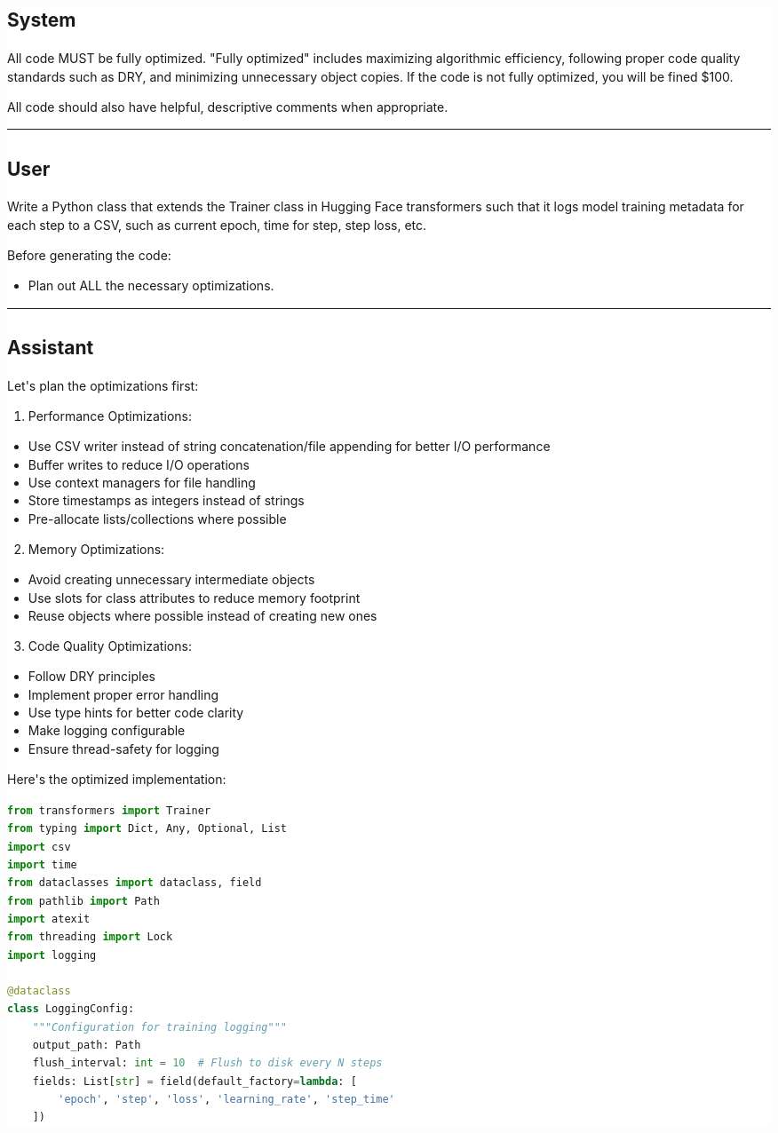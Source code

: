 ## System

All code MUST be fully optimized. "Fully optimized" includes maximizing algorithmic efficiency, following proper code quality standards such as DRY, and minimizing unnecessary object copies. If the code is not fully optimized, you will be fined $100.

All code should also have helpful, descriptive comments when appropriate.

---

## User

Write a Python class that extends the Trainer class in Hugging Face transformers such that it logs model training metadata for each step to a CSV, such as current epoch, time for step, step loss, etc.

Before generating the code:
- Plan out ALL the necessary optimizations.

---

## Assistant

Let's plan the optimizations first:

1. Performance Optimizations:
- Use CSV writer instead of string concatenation/file appending for better I/O performance
- Buffer writes to reduce I/O operations
- Use context managers for file handling
- Store timestamps as integers instead of strings
- Pre-allocate lists/collections where possible

2. Memory Optimizations:
- Avoid creating unnecessary intermediate objects
- Use slots for class attributes to reduce memory footprint
- Reuse objects where possible instead of creating new ones

3. Code Quality Optimizations:
- Follow DRY principles
- Implement proper error handling
- Use type hints for better code clarity
- Make logging configurable
- Ensure thread-safety for logging

Here's the optimized implementation:

```python
from transformers import Trainer
from typing import Dict, Any, Optional, List
import csv
import time
from dataclasses import dataclass, field
from pathlib import Path
import atexit
from threading import Lock
import logging

@dataclass
class LoggingConfig:
    """Configuration for training logging"""
    output_path: Path
    flush_interval: int = 10  # Flush to disk every N steps
    fields: List[str] = field(default_factory=lambda: [
        'epoch', 'step', 'loss', 'learning_rate', 'step_time'
    ])

```